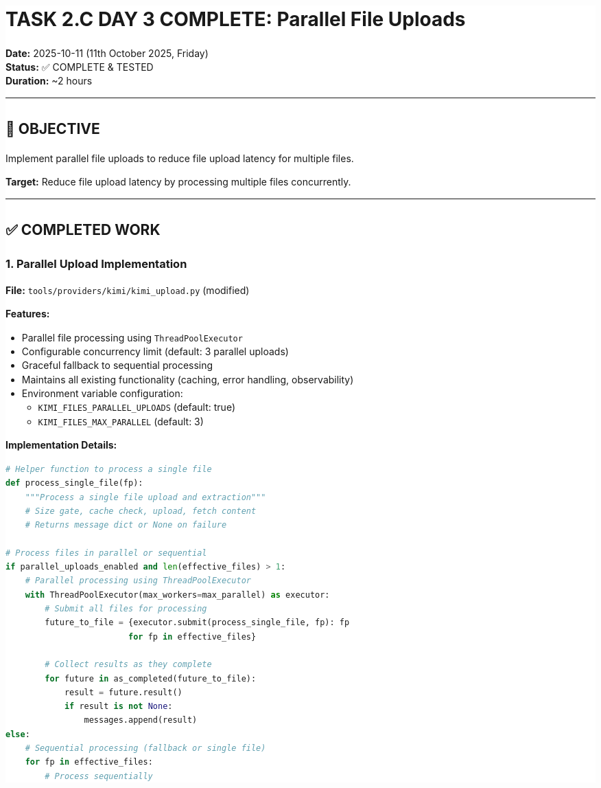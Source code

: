 # TASK 2.C DAY 3 COMPLETE: Parallel File Uploads
**Date:** 2025-10-11 (11th October 2025, Friday)  
**Status:** ✅ COMPLETE & TESTED  
**Duration:** ~2 hours

---

## 🎯 OBJECTIVE

Implement parallel file uploads to reduce file upload latency for multiple files.

**Target:** Reduce file upload latency by processing multiple files concurrently.

---

## ✅ COMPLETED WORK

### 1. Parallel Upload Implementation

**File:** `tools/providers/kimi/kimi_upload.py` (modified)

**Features:**
- Parallel file processing using `ThreadPoolExecutor`
- Configurable concurrency limit (default: 3 parallel uploads)
- Graceful fallback to sequential processing
- Maintains all existing functionality (caching, error handling, observability)
- Environment variable configuration:
  - `KIMI_FILES_PARALLEL_UPLOADS` (default: true)
  - `KIMI_FILES_MAX_PARALLEL` (default: 3)

**Implementation Details:**
```python
# Helper function to process a single file
def process_single_file(fp):
    """Process a single file upload and extraction"""
    # Size gate, cache check, upload, fetch content
    # Returns message dict or None on failure

# Process files in parallel or sequential
if parallel_uploads_enabled and len(effective_files) > 1:
    # Parallel processing using ThreadPoolExecutor
    with ThreadPoolExecutor(max_workers=max_parallel) as executor:
        # Submit all files for processing
        future_to_file = {executor.submit(process_single_file, fp): fp 
                         for fp in effective_files}
        
        # Collect results as they complete
        for future in as_completed(future_to_file):
            result = future.result()
            if result is not None:
                messages.append(result)
else:
    # Sequential processing (fallback or single file)
    for fp in effective_files:
        # Process sequentially
```
